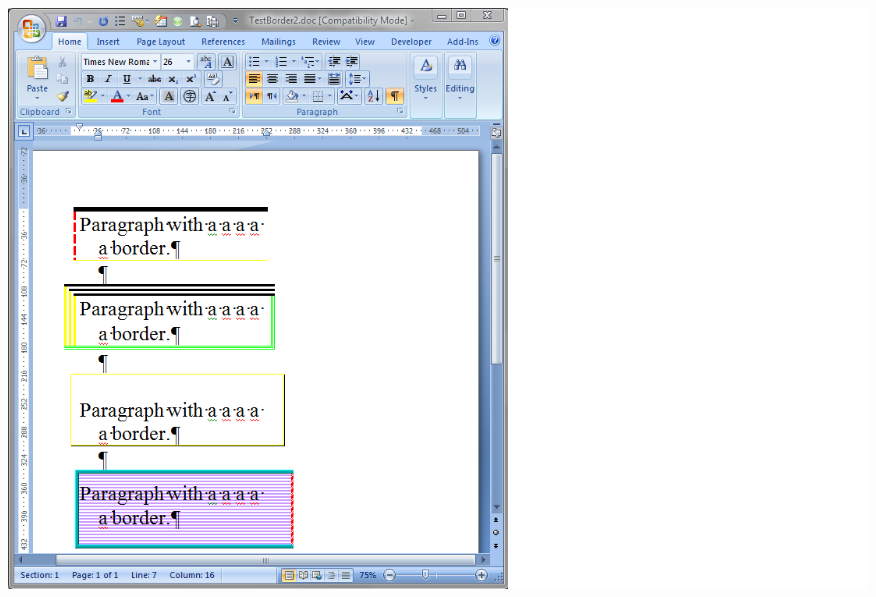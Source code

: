 <img src="xml-paper-specification-xps_2.png" alt="xml-paper-specification-xps_2" style="width:500px; vertical-align: top"/>